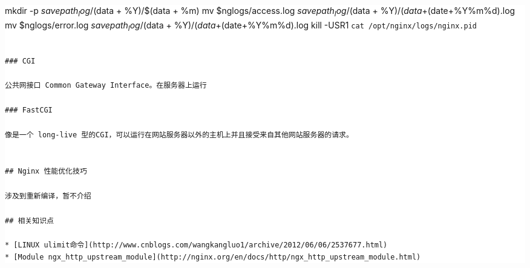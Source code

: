 mkdir -p $savepath_log/$(data + %Y)/$(data + %m)
mv $nglogs/access.log $savepath_log/$(data + %Y)/$(data + %m)/access.$(date+%Y%m%d).log
mv $nglogs/error.log $savepath_log/$(data + %Y)/$(data + %m)/error.$(date+%Y%m%d).log
kill -USR1 `cat /opt/nginx/logs/nginx.pid`
```

### CGI

公共网接口 Common Gateway Interface。在服务器上运行

### FastCGI

像是一个 long-live 型的CGI，可以运行在网站服务器以外的主机上并且接受来自其他网站服务器的请求。


## Nginx 性能优化技巧

涉及到重新编译，暂不介绍

## 相关知识点

* [LINUX ulimit命令](http://www.cnblogs.com/wangkangluo1/archive/2012/06/06/2537677.html)
* [Module ngx_http_upstream_module](http://nginx.org/en/docs/http/ngx_http_upstream_module.html)
